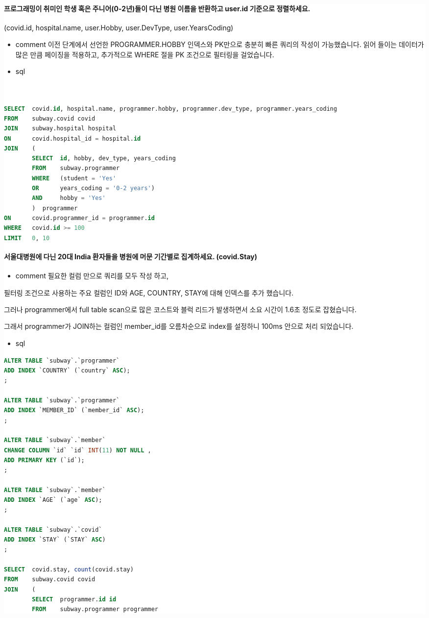 #### 프로그래밍이 취미인 학생 혹은 주니어(0-2년)들이 다닌 병원 이름을 반환하고 user.id 기준으로 정렬하세요. 
(covid.id, hospital.name, user.Hobby, user.DevType, user.YearsCoding)
- comment
이전 단계에서 선언한 PROGRAMMER.HOBBY 인덱스와 PK만으로 충분히 빠른 쿼리의 작성이 가능했습니다.
읽어 들이는 데이터가 많은 만큼 페이징을 적용하고, 추가적으로 WHERE 절을 PK 조건으로 필터링을 걸었습니다.

- sql
```SQL


SELECT  covid.id, hospital.name, programmer.hobby, programmer.dev_type, programmer.years_coding
FROM    subway.covid covid
JOIN    subway.hospital hospital
ON      covid.hospital_id = hospital.id
JOIN    (
        SELECT 	id, hobby, dev_type, years_coding
        FROM    subway.programmer
        WHERE	(student = 'Yes'
        OR		years_coding = '0-2 years')
        AND		hobby = 'Yes'
        )  programmer
ON      covid.programmer_id = programmer.id
WHERE	covid.id >= 100
LIMIT 	0, 10
```

#### 서울대병원에 다닌 20대 India 환자들을 병원에 머문 기간별로 집계하세요. (covid.Stay)
- comment
필요한 컬럼 만으로 쿼리를 모두 작성 하고,
  
필터링 조건으로 사용하는 주요 컬럼인 ID와 AGE, COUNTRY, STAY에 대해 인덱스를 추가 했습니다.
  
그러나 programmer에서 full table scan으로 많은 코스트와 블럭 리드가 발생하면서 소요 시간이 1.6초 정도로 잡혔습니다.

그래서 programmer가  JOIN하는 컬럼인 member_id를 오름차순으로 index를 설정하니 100ms 안으로 처리 되었습니다.

- sql
```SQL
ALTER TABLE `subway`.`programmer` 
ADD INDEX `COUNTRY` (`country` ASC);
;

ALTER TABLE `subway`.`programmer` 
ADD INDEX `MEMBER_ID` (`member_id` ASC);
;

ALTER TABLE `subway`.`member` 
CHANGE COLUMN `id` `id` INT(11) NOT NULL ,
ADD PRIMARY KEY (`id`);
;

ALTER TABLE `subway`.`member` 
ADD INDEX `AGE` (`age` ASC);
;

ALTER TABLE `subway`.`covid`
ADD INDEX `STAY` (`STAY` ASC)
;

SELECT	covid.stay, count(covid.stay)
FROM	subway.covid covid
JOIN	(
		SELECT 	programmer.id id
		FROM	subway.programmer programmer
```